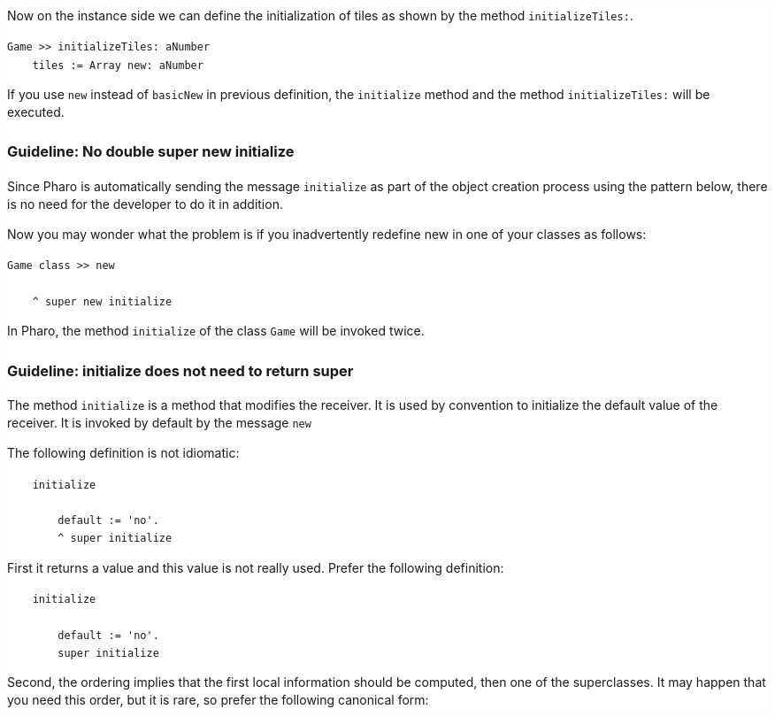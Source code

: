 
Now on the instance side we can define the initialization of tiles as shown by the method `initializeTiles:`.

```
Game >> initializeTiles: aNumber
	tiles := Array new: aNumber
```


If you use `new` instead of `basicNew` in previous definition, the `initialize` method and the method `initializeTiles:` will be executed.

### Guideline: No double super new initialize


Since Pharo is automatically sending the message `initialize` as part of the object creation process using the  pattern below, there is no need for the developer to do it in addition. 

Now you may wonder what the problem is if you inadvertently redefine new in one of your classes as follows: 

```type=not
Game class >> new

	^ super new initialize
```


In Pharo, the method `initialize` of the class `Game` will be invoked twice.


### Guideline: initialize does not need to return super


The method `initialize` is a method that modifies the receiver. It is used by convention to initialize the default value of the receiver. It is invoked by default by the message `new`

The following definition is not idiomatic:
```type=not
	initialize

		default := 'no'.
		^ super initialize
```


First it returns a value and this value is not really used. Prefer the following definition:

```type=prefer
	initialize

		default := 'no'.
		super initialize
```


Second, the ordering implies that the first local information should be computed, then one of the superclasses. It may happen that you need this order, but it is rare, so prefer the following canonical form:

